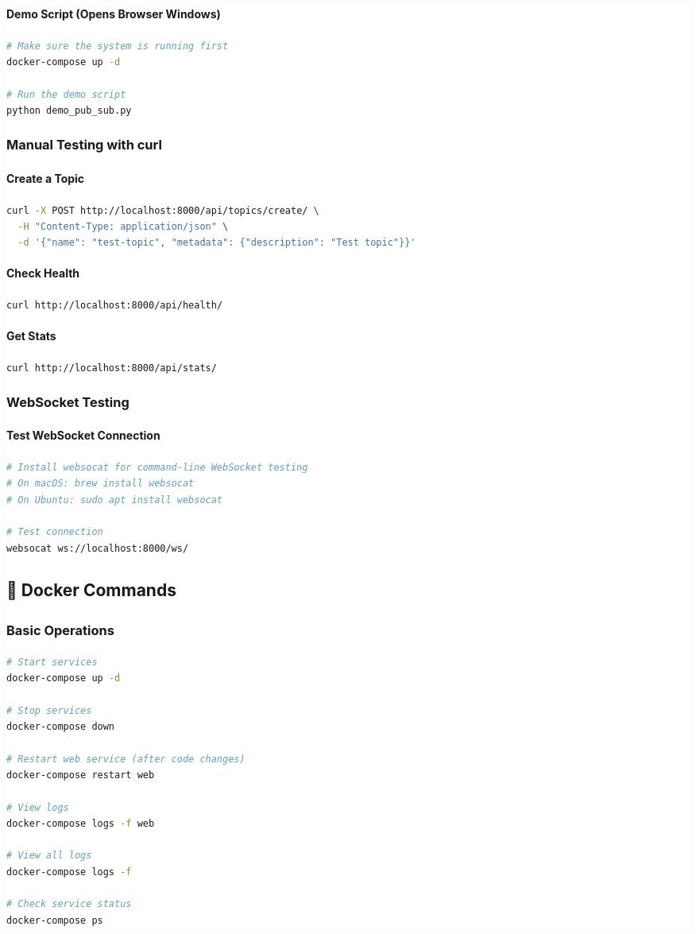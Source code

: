 #### Demo Script (Opens Browser Windows)
```bash
# Make sure the system is running first
docker-compose up -d

# Run the demo script
python demo_pub_sub.py
```

### Manual Testing with curl

#### Create a Topic
```bash
curl -X POST http://localhost:8000/api/topics/create/ \
  -H "Content-Type: application/json" \
  -d '{"name": "test-topic", "metadata": {"description": "Test topic"}}'
```

#### Check Health
```bash
curl http://localhost:8000/api/health/
```

#### Get Stats
```bash
curl http://localhost:8000/api/stats/
```

### WebSocket Testing

#### Test WebSocket Connection
```bash
# Install websocat for command-line WebSocket testing
# On macOS: brew install websocat
# On Ubuntu: sudo apt install websocat

# Test connection
websocat ws://localhost:8000/ws/
```

## 🐳 Docker Commands

### Basic Operations
```bash
# Start services
docker-compose up -d

# Stop services
docker-compose down

# Restart web service (after code changes)
docker-compose restart web

# View logs
docker-compose logs -f web

# View all logs
docker-compose logs -f

# Check service status
docker-compose ps
```

